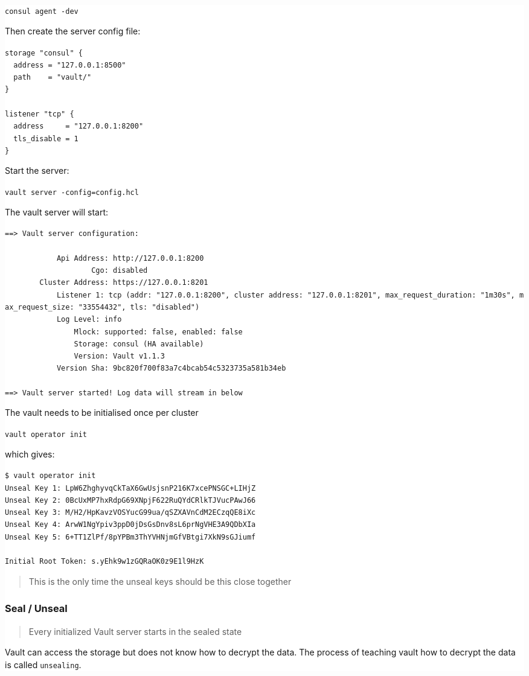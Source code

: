     consul agent -dev

Then create the server config file:

    storage "consul" {
      address = "127.0.0.1:8500"
      path    = "vault/"
    }

    listener "tcp" {
      address     = "127.0.0.1:8200"
      tls_disable = 1
    }

Start the server:

    vault server -config=config.hcl

The vault server will start:

    ==> Vault server configuration:

                Api Address: http://127.0.0.1:8200
                        Cgo: disabled
            Cluster Address: https://127.0.0.1:8201
                Listener 1: tcp (addr: "127.0.0.1:8200", cluster address: "127.0.0.1:8201", max_request_duration: "1m30s", max_request_size: "33554432", tls: "disabled")
                Log Level: info
                    Mlock: supported: false, enabled: false
                    Storage: consul (HA available)
                    Version: Vault v1.1.3
                Version Sha: 9bc820f700f83a7c4bcab54c5323735a581b34eb

    ==> Vault server started! Log data will stream in below

The vault needs to be initialised once per cluster

    vault operator init

which gives:

    $ vault operator init
    Unseal Key 1: LpW6ZhghyvqCkTaX6GwUsjsnP216K7xcePNSGC+LIHjZ
    Unseal Key 2: 0BcUxMP7hxRdpG69XNpjF622RuQYdCRlkTJVucPAwJ66
    Unseal Key 3: M/H2/HpKavzVOSYucG99ua/qSZXAVnCdM2ECzqQE8iXc
    Unseal Key 4: ArwW1NgYpiv3ppD0jDsGsDnv8sL6prNgVHE3A9QDbXIa
    Unseal Key 5: 6+TT1ZlPf/8pYPBm3ThYVHNjmGfVBtgi7XkN9sGJiumf

    Initial Root Token: s.yEhk9w1zGQRaOK0z9E1l9HzK

> This is the only time the unseal keys should be this close together

### Seal / Unseal

> Every initialized Vault server starts in the sealed state

Vault can access the storage but does not know how to decrypt the data.
The process of teaching vault how to decrypt the data is called `unsealing`.

